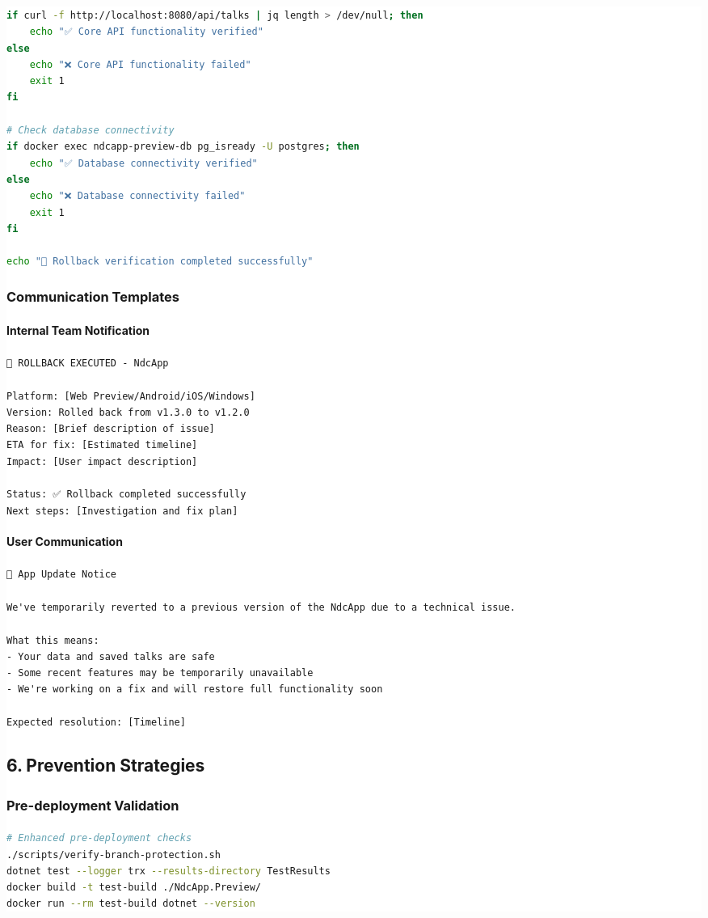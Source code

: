 ```bash
if curl -f http://localhost:8080/api/talks | jq length > /dev/null; then
    echo "✅ Core API functionality verified"
else
    echo "❌ Core API functionality failed"
    exit 1
fi

# Check database connectivity
if docker exec ndcapp-preview-db pg_isready -U postgres; then
    echo "✅ Database connectivity verified"
else
    echo "❌ Database connectivity failed"
    exit 1
fi

echo "🎉 Rollback verification completed successfully"
```

### Communication Templates

#### Internal Team Notification
```
🚨 ROLLBACK EXECUTED - NdcApp

Platform: [Web Preview/Android/iOS/Windows]
Version: Rolled back from v1.3.0 to v1.2.0
Reason: [Brief description of issue]
ETA for fix: [Estimated timeline]
Impact: [User impact description]

Status: ✅ Rollback completed successfully
Next steps: [Investigation and fix plan]
```

#### User Communication
```
📱 App Update Notice

We've temporarily reverted to a previous version of the NdcApp due to a technical issue. 

What this means:
- Your data and saved talks are safe
- Some recent features may be temporarily unavailable
- We're working on a fix and will restore full functionality soon

Expected resolution: [Timeline]
```

## 6. Prevention Strategies

### Pre-deployment Validation
```bash
# Enhanced pre-deployment checks
./scripts/verify-branch-protection.sh
dotnet test --logger trx --results-directory TestResults
docker build -t test-build ./NdcApp.Preview/
docker run --rm test-build dotnet --version
```
